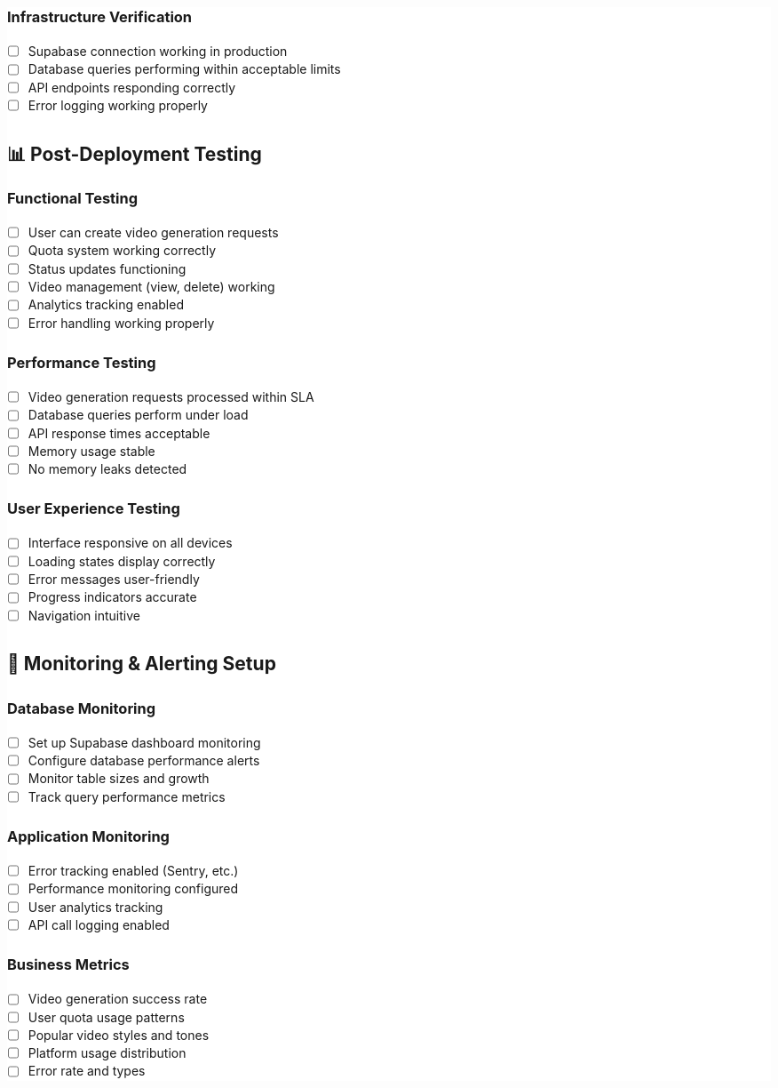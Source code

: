 ### **Infrastructure Verification**
- [ ] Supabase connection working in production
- [ ] Database queries performing within acceptable limits
- [ ] API endpoints responding correctly
- [ ] Error logging working properly

## 📊 **Post-Deployment Testing**

### **Functional Testing**
- [ ] User can create video generation requests
- [ ] Quota system working correctly
- [ ] Status updates functioning
- [ ] Video management (view, delete) working
- [ ] Analytics tracking enabled
- [ ] Error handling working properly

### **Performance Testing**
- [ ] Video generation requests processed within SLA
- [ ] Database queries perform under load
- [ ] API response times acceptable
- [ ] Memory usage stable
- [ ] No memory leaks detected

### **User Experience Testing**
- [ ] Interface responsive on all devices
- [ ] Loading states display correctly
- [ ] Error messages user-friendly
- [ ] Progress indicators accurate
- [ ] Navigation intuitive

## 🚨 **Monitoring & Alerting Setup**

### **Database Monitoring**
- [ ] Set up Supabase dashboard monitoring
- [ ] Configure database performance alerts
- [ ] Monitor table sizes and growth
- [ ] Track query performance metrics

### **Application Monitoring**
- [ ] Error tracking enabled (Sentry, etc.)
- [ ] Performance monitoring configured
- [ ] User analytics tracking
- [ ] API call logging enabled

### **Business Metrics**
- [ ] Video generation success rate
- [ ] User quota usage patterns
- [ ] Popular video styles and tones
- [ ] Platform usage distribution
- [ ] Error rate and types

